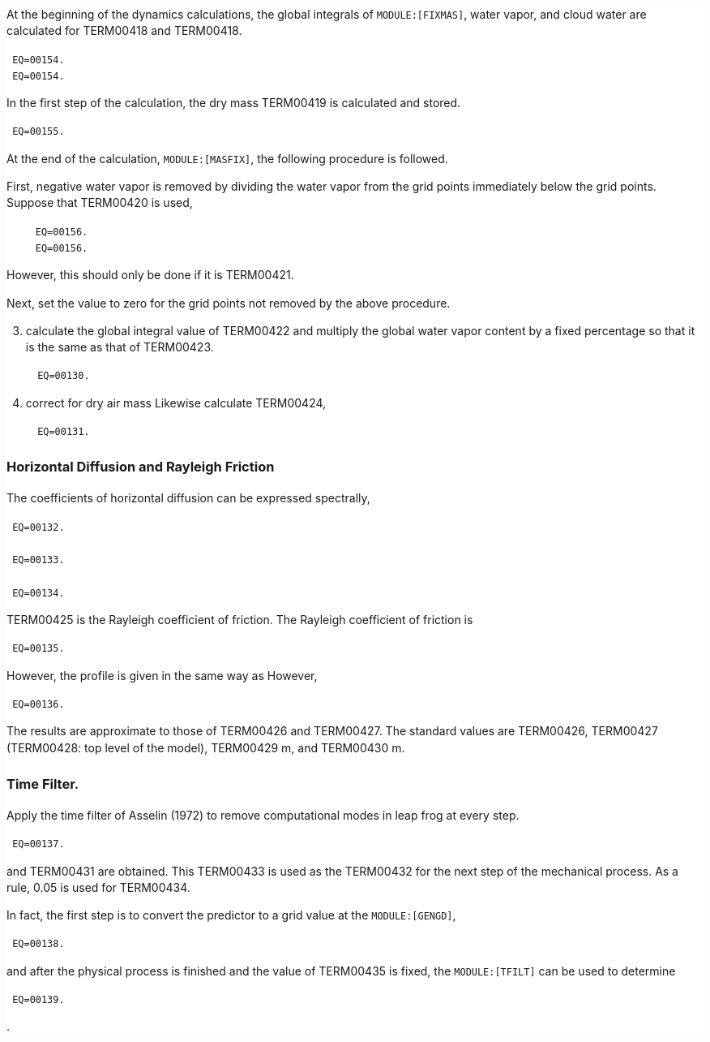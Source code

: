 At the beginning of the dynamics calculations, the global integrals of `MODULE:[FIXMAS]`, water vapor, and cloud water are calculated for TERM00418 and TERM00418.

     EQ=00154.
     EQ=00154.

In the first step of the calculation, the dry mass TERM00419 is calculated and stored.

     EQ=00155.

At the end of the calculation, `MODULE:[MASFIX]`, the following procedure is followed.

First, negative water vapor is removed by dividing the water vapor from the grid points immediately below the grid points. Suppose that TERM00420 is used,

         EQ=00156.
         EQ=00156.

 However, this should only be done if it is TERM00421.

Next, set the value to zero for the grid points not removed by the above procedure.

3. calculate the global integral value of TERM00422 and multiply the global water vapor content by a fixed percentage so that it is the same as that of TERM00423.

         EQ=00130.

4. correct for dry air mass Likewise calculate TERM00424,

         EQ=00131.

### Horizontal Diffusion and Rayleigh Friction

The coefficients of horizontal diffusion can be expressed spectrally,

     EQ=00132.

     EQ=00133.

     EQ=00134.

TERM00425 is the Rayleigh coefficient of friction. The Rayleigh coefficient of friction is

     EQ=00135.

However, the profile is given in the same way as However,

     EQ=00136.

The results are approximate to those of TERM00426 and TERM00427. The standard values are TERM00426, TERM00427 (TERM00428: top level of the model), TERM00429 m, and TERM00430 m.

### Time Filter.

Apply the time filter of Asselin (1972) to remove computational modes in leap frog at every step.

     EQ=00137.

and TERM00431 are obtained. This TERM00433 is used as the TERM00432 for the next step of the mechanical process. As a rule, 0.05 is used for TERM00434.

In fact, the first step is to convert the predictor to a grid value at the `MODULE:[GENGD]`,

     EQ=00138.

and after the physical process is finished and the value of TERM00435 is fixed, the `MODULE:[TFILT]` can be used to determine

     EQ=00139.

.